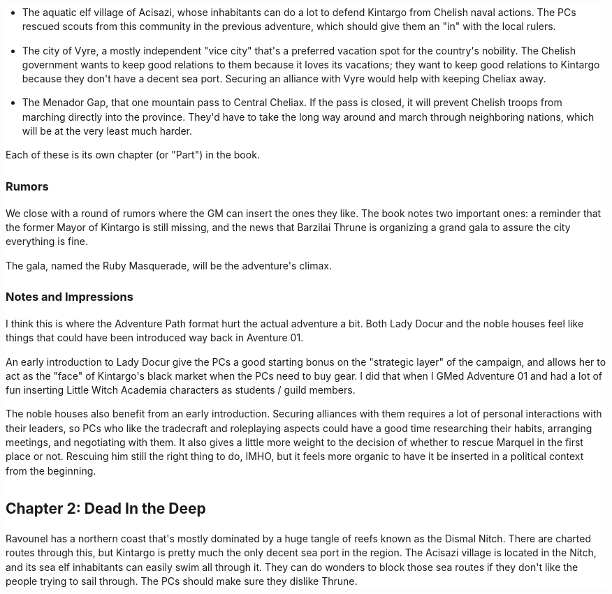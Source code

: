 - The aquatic elf village of Acisazi, whose inhabitants can do a lot to defend
  Kintargo from Chelish naval actions. The PCs rescued scouts from this
  community in the previous adventure, which should give them an "in" with the
  local rulers.

- The city of Vyre, a mostly independent "vice city" that's a preferred vacation
  spot for the country's nobility. The Chelish government wants to keep good
  relations to them because it loves its vacations; they want to keep good
  relations to Kintargo because they don't have a decent sea port. Securing an
  alliance with Vyre would help with keeping Cheliax away.

- The Menador Gap, that one mountain pass to Central Cheliax.  If the pass is
  closed, it will prevent Chelish troops from marching directly into the
  province. They'd have to take the long way around and march through
  neighboring nations, which will be at the very least much harder.

Each of these is its own chapter (or "Part") in the book.

### Rumors

We close with a round of rumors where the GM can insert the ones they like. The
book notes two important ones: a reminder that the former Mayor of Kintargo is
still missing, and the news that Barzilai Thrune is organizing a grand gala to
assure the city everything is fine.

The gala, named the Ruby Masquerade, will be the adventure's climax.

### Notes and Impressions

I think this is where the Adventure Path format hurt the actual adventure a
bit. Both Lady Docur and the noble houses feel like things that could have been
introduced way back in Aventure 01.

An early introduction to Lady Docur give the PCs a good starting bonus on the
"strategic layer" of the campaign, and allows her to act as the "face" of
Kintargo's black market when the PCs need to buy gear. I did that when I GMed
Adventure 01 and had a lot of fun inserting Little Witch Academia characters as
students / guild members.

The noble houses also benefit from an early introduction. Securing alliances
with them requires a lot of personal interactions with their leaders, so PCs who
like the tradecraft and roleplaying aspects could have a good time researching
their habits, arranging meetings, and negotiating with them. It also gives a
little more weight to the decision of whether to rescue Marquel in the first
place or not. Rescuing him still the right thing to do, IMHO, but it feels more
organic to have it be inserted in a political context from the beginning.

## Chapter 2: Dead In the Deep

Ravounel has a northern coast that's mostly dominated by a huge tangle of reefs
known as the Dismal Nitch. There are charted routes through this, but Kintargo
is pretty much the only decent sea port in the region. The Acisazi village is
located in the Nitch, and its sea elf inhabitants can easily swim all through
it. They can do wonders to block those sea routes if they don't like the people
trying to sail through. The PCs should make sure they dislike Thrune.
